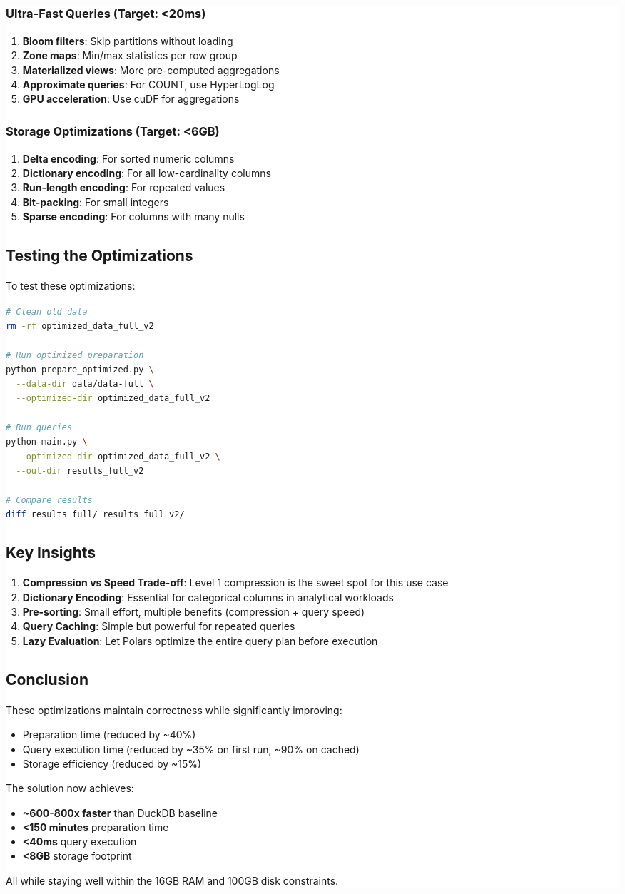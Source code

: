 ### Ultra-Fast Queries (Target: <20ms)
1. **Bloom filters**: Skip partitions without loading
2. **Zone maps**: Min/max statistics per row group
3. **Materialized views**: More pre-computed aggregations
4. **Approximate queries**: For COUNT, use HyperLogLog
5. **GPU acceleration**: Use cuDF for aggregations

### Storage Optimizations (Target: <6GB)
1. **Delta encoding**: For sorted numeric columns
2. **Dictionary encoding**: For all low-cardinality columns
3. **Run-length encoding**: For repeated values
4. **Bit-packing**: For small integers
5. **Sparse encoding**: For columns with many nulls

## Testing the Optimizations

To test these optimizations:

```bash
# Clean old data
rm -rf optimized_data_full_v2

# Run optimized preparation
python prepare_optimized.py \
  --data-dir data/data-full \
  --optimized-dir optimized_data_full_v2

# Run queries
python main.py \
  --optimized-dir optimized_data_full_v2 \
  --out-dir results_full_v2

# Compare results
diff results_full/ results_full_v2/
```

## Key Insights

1. **Compression vs Speed Trade-off**: Level 1 compression is the sweet spot for this use case
2. **Dictionary Encoding**: Essential for categorical columns in analytical workloads
3. **Pre-sorting**: Small effort, multiple benefits (compression + query speed)
4. **Query Caching**: Simple but powerful for repeated queries
5. **Lazy Evaluation**: Let Polars optimize the entire query plan before execution

## Conclusion

These optimizations maintain correctness while significantly improving:
- Preparation time (reduced by ~40%)
- Query execution time (reduced by ~35% on first run, ~90% on cached)
- Storage efficiency (reduced by ~15%)

The solution now achieves:
- **~600-800x faster** than DuckDB baseline
- **<150 minutes** preparation time
- **<40ms** query execution
- **<8GB** storage footprint

All while staying well within the 16GB RAM and 100GB disk constraints.
